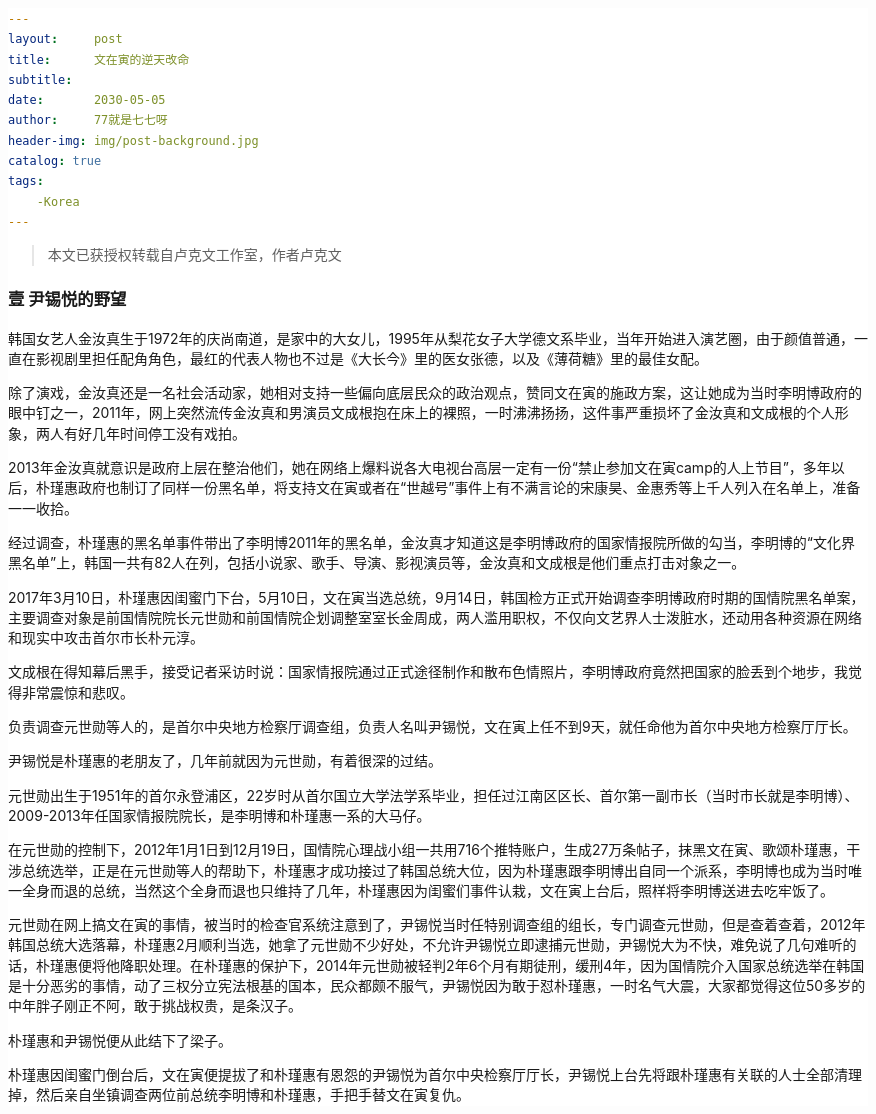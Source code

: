 ```yaml
---
layout:     post
title:      文在寅的逆天改命
subtitle:   
date:       2030-05-05
author:     77就是七七呀
header-img: img/post-background.jpg
catalog: true
tags:
    -Korea 
---
```




[^_^]: # (哈哈我是注释，不会在浏览器中显示。)
[^_^]: # (tags包含杂谈，Life ？，Books,El Psy Congroo，Korea)



> 本文已获授权转载自卢克文工作室，作者卢克文



### 壹 尹锡悦的野望
 
韩国女艺人金汝真生于1972年的庆尚南道，是家中的大女儿，1995年从梨花女子大学德文系毕业，当年开始进入演艺圈，由于颜值普通，一直在影视剧里担任配角角色，最红的代表人物也不过是《大长今》里的医女张德，以及《薄荷糖》里的最佳女配。
 
除了演戏，金汝真还是一名社会活动家，她相对支持一些偏向底层民众的政治观点，赞同文在寅的施政方案，这让她成为当时李明博政府的眼中钉之一，2011年，网上突然流传金汝真和男演员文成根抱在床上的裸照，一时沸沸扬扬，这件事严重损坏了金汝真和文成根的个人形象，两人有好几年时间停工没有戏拍。


2013年金汝真就意识是政府上层在整治他们，她在网络上爆料说各大电视台高层一定有一份“禁止参加文在寅camp的人上节目”，多年以后，朴瑾惠政府也制订了同样一份黑名单，将支持文在寅或者在“世越号”事件上有不满言论的宋康昊、金惠秀等上千人列入在名单上，准备一一收拾。
 
经过调查，朴瑾惠的黑名单事件带出了李明博2011年的黑名单，金汝真才知道这是李明博政府的国家情报院所做的勾当，李明博的“文化界黑名单”上，韩国一共有82人在列，包括小说家、歌手、导演、影视演员等，金汝真和文成根是他们重点打击对象之一。
 
2017年3月10日，朴瑾惠因闺蜜门下台，5月10日，文在寅当选总统，9月14日，韩国检方正式开始调查李明博政府时期的国情院黑名单案，主要调查对象是前国情院院长元世勋和前国情院企划调整室室长金周成，两人滥用职权，不仅向文艺界人士泼脏水，还动用各种资源在网络和现实中攻击首尔市长朴元淳。
 
文成根在得知幕后黑手，接受记者采访时说：国家情报院通过正式途径制作和散布色情照片，李明博政府竟然把国家的脸丢到个地步，我觉得非常震惊和悲叹。
 
负责调查元世勋等人的，是首尔中央地方检察厅调查组，负责人名叫尹锡悦，文在寅上任不到9天，就任命他为首尔中央地方检察厅厅长。
 

尹锡悦是朴瑾惠的老朋友了，几年前就因为元世勋，有着很深的过结。
 
元世勋出生于1951年的首尔永登浦区，22岁时从首尔国立大学法学系毕业，担任过江南区区长、首尔第一副市长（当时市长就是李明博）、2009-2013年任国家情报院院长，是李明博和朴瑾惠一系的大马仔。

在元世勋的控制下，2012年1月1日到12月19日，国情院心理战小组一共用716个推特账户，生成27万条帖子，抹黑文在寅、歌颂朴瑾惠，干涉总统选举，正是在元世勋等人的帮助下，朴瑾惠才成功接过了韩国总统大位，因为朴瑾惠跟李明博出自同一个派系，李明博也成为当时唯一全身而退的总统，当然这个全身而退也只维持了几年，朴瑾惠因为闺蜜们事件认栽，文在寅上台后，照样将李明博送进去吃牢饭了。
 
元世勋在网上搞文在寅的事情，被当时的检查官系统注意到了，尹锡悦当时任特别调查组的组长，专门调查元世勋，但是查着查着，2012年韩国总统大选落幕，朴瑾惠2月顺利当选，她拿了元世勋不少好处，不允许尹锡悦立即逮捕元世勋，尹锡悦大为不快，难免说了几句难听的话，朴瑾惠便将他降职处理。在朴瑾惠的保护下，2014年元世勋被轻判2年6个月有期徒刑，缓刑4年，因为国情院介入国家总统选举在韩国是十分恶劣的事情，动了三权分立宪法根基的国本，民众都颇不服气，尹锡悦因为敢于怼朴瑾惠，一时名气大震，大家都觉得这位50多岁的中年胖子刚正不阿，敢于挑战权贵，是条汉子。
 
朴瑾惠和尹锡悦便从此结下了梁子。
 
朴瑾惠因闺蜜门倒台后，文在寅便提拔了和朴瑾惠有恩怨的尹锡悦为首尔中央检察厅厅长，尹锡悦上台先将跟朴瑾惠有关联的人士全部清理掉，然后亲自坐镇调查两位前总统李明博和朴瑾惠，手把手替文在寅复仇。
 